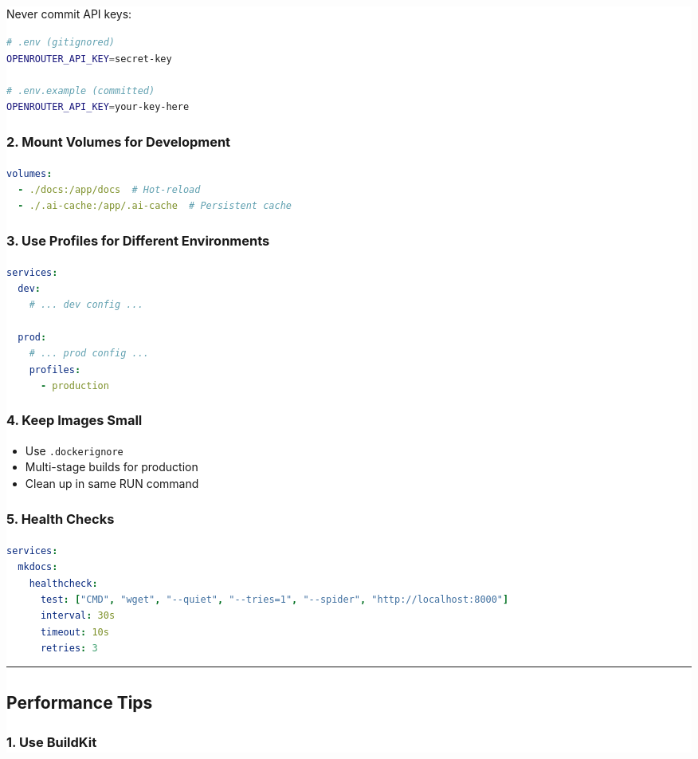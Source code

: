 Never commit API keys:

```bash
# .env (gitignored)
OPENROUTER_API_KEY=secret-key

# .env.example (committed)
OPENROUTER_API_KEY=your-key-here
```

### 2. Mount Volumes for Development

```yaml
volumes:
  - ./docs:/app/docs  # Hot-reload
  - ./.ai-cache:/app/.ai-cache  # Persistent cache
```

### 3. Use Profiles for Different Environments

```yaml
services:
  dev:
    # ... dev config ...
  
  prod:
    # ... prod config ...
    profiles:
      - production
```

### 4. Keep Images Small

- Use `.dockerignore`
- Multi-stage builds for production
- Clean up in same RUN command

### 5. Health Checks

```yaml
services:
  mkdocs:
    healthcheck:
      test: ["CMD", "wget", "--quiet", "--tries=1", "--spider", "http://localhost:8000"]
      interval: 30s
      timeout: 10s
      retries: 3
```

---

## Performance Tips

### 1. Use BuildKit
